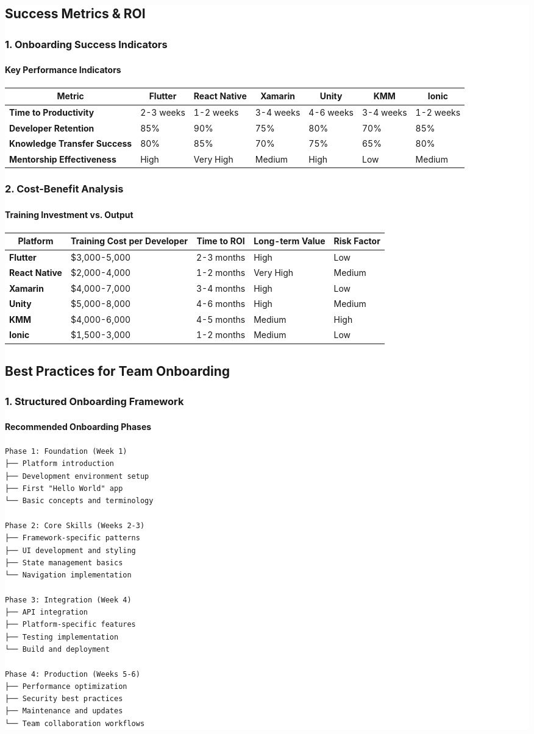 ## Success Metrics & ROI

### 1. Onboarding Success Indicators

#### Key Performance Indicators

| Metric                         | Flutter   | React Native | Xamarin   | Unity     | KMM       | Ionic     |
| ------------------------------ | --------- | ------------ | --------- | --------- | --------- | --------- |
| **Time to Productivity**       | 2-3 weeks | 1-2 weeks    | 3-4 weeks | 4-6 weeks | 3-4 weeks | 1-2 weeks |
| **Developer Retention**        | 85%       | 90%          | 75%       | 80%       | 70%       | 85%       |
| **Knowledge Transfer Success** | 80%       | 85%          | 70%       | 75%       | 65%       | 80%       |
| **Mentorship Effectiveness**   | High      | Very High    | Medium    | High      | Low       | Medium    |

### 2. Cost-Benefit Analysis

#### Training Investment vs. Output

| Platform         | Training Cost per Developer | Time to ROI | Long-term Value | Risk Factor |
| ---------------- | --------------------------- | ----------- | --------------- | ----------- |
| **Flutter**      | $3,000-5,000                | 2-3 months  | High            | Low         |
| **React Native** | $2,000-4,000                | 1-2 months  | Very High       | Medium      |
| **Xamarin**      | $4,000-7,000                | 3-4 months  | High            | Low         |
| **Unity**        | $5,000-8,000                | 4-6 months  | High            | Medium      |
| **KMM**          | $4,000-6,000                | 4-5 months  | Medium          | High        |
| **Ionic**        | $1,500-3,000                | 1-2 months  | Medium          | Low         |

## Best Practices for Team Onboarding

### 1. Structured Onboarding Framework

#### Recommended Onboarding Phases

```
Phase 1: Foundation (Week 1)
├── Platform introduction
├── Development environment setup
├── First "Hello World" app
└── Basic concepts and terminology

Phase 2: Core Skills (Weeks 2-3)
├── Framework-specific patterns
├── UI development and styling
├── State management basics
└── Navigation implementation

Phase 3: Integration (Week 4)
├── API integration
├── Platform-specific features
├── Testing implementation
└── Build and deployment

Phase 4: Production (Weeks 5-6)
├── Performance optimization
├── Security best practices
├── Maintenance and updates
└── Team collaboration workflows
```